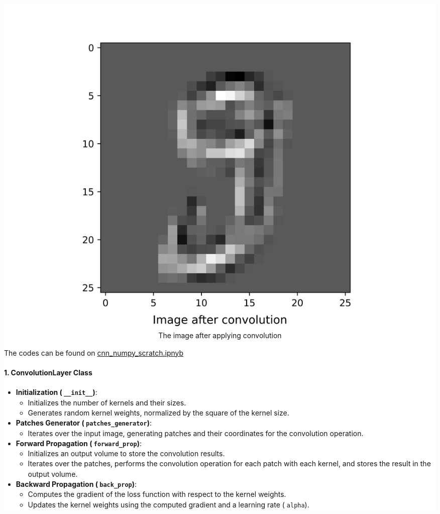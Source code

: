   <img src="images/image_convolved.png" alt="image_convoluted.png">
  <figcaption style="text-align: center;">The image after applying convolution</figcaption>
</figure>

The codes can be found on [cnn_numpy_scratch.ipnyb](https://github.com/tavasolireza/Neural-Networks-CSCE-790/blob/5be27845c8dc7ae2d10a816a823063b6bd69ab3a/HW%201/Problem%205/cnn_from_scratch.ipynb)

#### 1\. ConvolutionLayer Class

*   **Initialization ( `__init__`)**:
    *   Initializes the number of kernels and their sizes.
    *   Generates random kernel weights, normalized by the square of the kernel size.
*   **Patches Generator ( `patches_generator`)**:
    *   Iterates over the input image, generating patches and their coordinates for the convolution operation.
*   **Forward Propagation ( `forward_prop`)**:
    *   Initializes an output volume to store the convolution results.
    *   Iterates over the patches, performs the convolution operation for each patch with each kernel, and stores the result in the output volume.
*   **Backward Propagation ( `back_prop`)**:
    *   Computes the gradient of the loss function with respect to the kernel weights.
    *   Updates the kernel weights using the computed gradient and a learning rate ( `alpha`).
